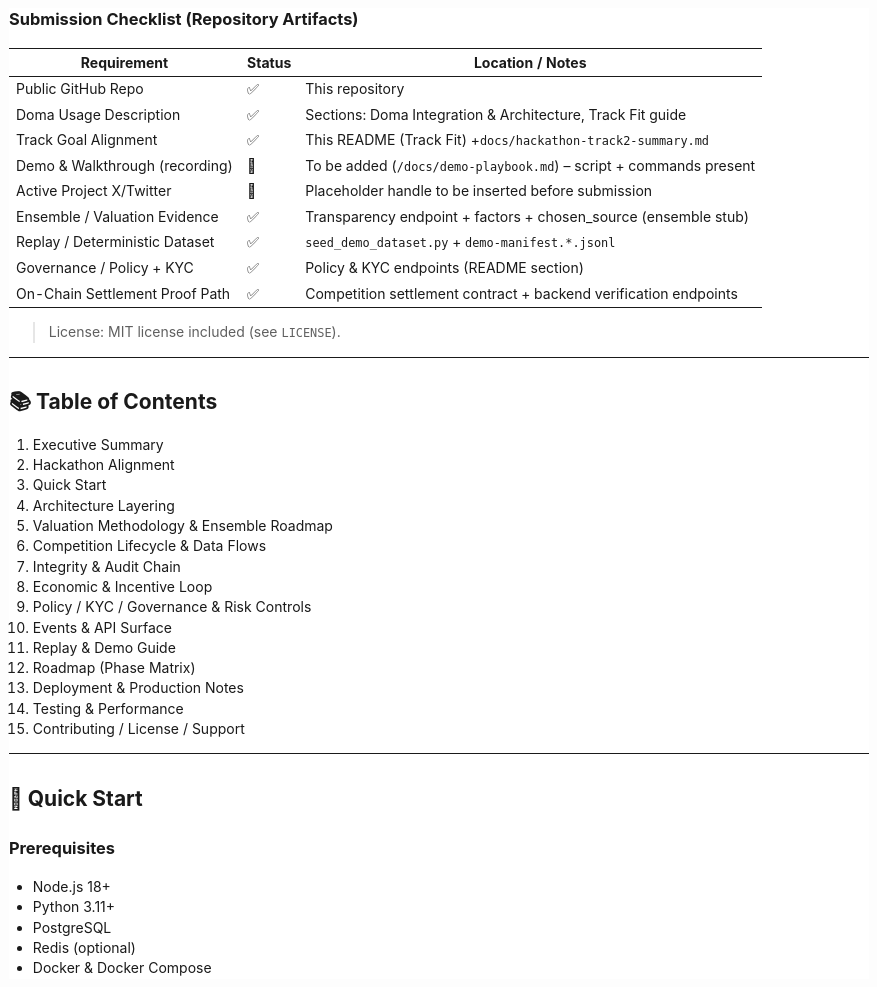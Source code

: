 ### Submission Checklist (Repository Artifacts)

| Requirement                    | Status | Location / Notes                                                      |
| ------------------------------ | ------ | --------------------------------------------------------------------- |
| Public GitHub Repo             | ✅     | This repository                                                       |
| Doma Usage Description         | ✅     | Sections: Doma Integration & Architecture, Track Fit guide            |
| Track Goal Alignment           | ✅     | This README (Track Fit) +`docs/hackathon-track2-summary.md`         |
| Demo & Walkthrough (recording) | 🚧     | To be added (`/docs/demo-playbook.md`) – script + commands present |
| Active Project X/Twitter       | 🚧     | Placeholder handle to be inserted before submission                   |
| Ensemble / Valuation Evidence  | ✅     | Transparency endpoint + factors + chosen_source (ensemble stub)       |
| Replay / Deterministic Dataset | ✅     | `seed_demo_dataset.py` + `demo-manifest.*.jsonl`                  |
| Governance / Policy + KYC      | ✅     | Policy & KYC endpoints (README section)                               |
| On-Chain Settlement Proof Path | ✅     | Competition settlement contract + backend verification endpoints      |

> License: MIT license included (see `LICENSE`).

---

## 📚 Table of Contents

1. Executive Summary
2. Hackathon Alignment
3. Quick Start
4. Architecture Layering
5. Valuation Methodology & Ensemble Roadmap
6. Competition Lifecycle & Data Flows
7. Integrity & Audit Chain
8. Economic & Incentive Loop
9. Policy / KYC / Governance & Risk Controls
10. Events & API Surface
11. Replay & Demo Guide
12. Roadmap (Phase Matrix)
13. Deployment & Production Notes
14. Testing & Performance
15. Contributing / License / Support

---

## 🚀 Quick Start

### Prerequisites

- Node.js 18+
- Python 3.11+
- PostgreSQL
- Redis (optional)
- Docker & Docker Compose
